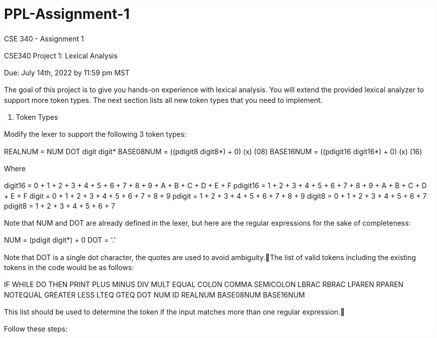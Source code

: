 # PPL-Assignment-1
CSE 340 - Assignment 1


CSE340 Project 1: Lexical Analysis



Due: July 14th, 2022 by 11:59 pm MST

The goal of this project is to give you hands-on experience with lexical analysis. You will extend the provided lexical analyzer to support more token types. The next section lists all new token types that you need to implement.


1. Token Types



Modify the lexer to support the following 3 token types:



REALNUM   = NUM DOT digit digit*
BASE08NUM = ((pdigit8 digit8*) + 0) (x) (08) BASE16NUM = ((pdigit16 digit16*) + 0) (x) (16)



Where



digit16  = 0 + 1 + 2 + 3 + 4 + 5 + 6 + 7 + 8 + 9 + A + B + C + D + E + F pdigit16 = 1 + 2 + 3 + 4 + 5 + 6 + 7 + 8 + 9 + A + B + C + D + E + F digit    = 0 + 1 + 2 + 3 + 4 + 5 + 6 + 7 + 8 + 9
pdigit   = 1 + 2 + 3 + 4 + 5 + 6 + 7 + 8 + 9 digit8   = 0 + 1 + 2 + 3 + 4 + 5 + 6 + 7 pdigit8  = 1 + 2 + 3 + 4 + 5 + 6 + 7



Note that  NUM  and  DOT  are already defined in the lexer, but here are the regular expressions for the sake of completeness:


NUM = (pdigit digit*) + 0
DOT = '.'



Note that  DOT  is a single dot character, the quotes are used to avoid ambiguity.The list of valid tokens including the existing tokens in the code would be as follows:



IF WHILE DO THEN PRINT PLUS MINUS DIV MULT EQUAL COLON COMMA
SEMICOLON LBRAC RBRAC LPAREN RPAREN NOTEQUAL GREATER LESS
LTEQ GTEQ DOT NUM ID
REALNUM BASE08NUM BASE16NUM



This list should be used to determine the token if the input matches more than one regular expression.


Follow these steps:
